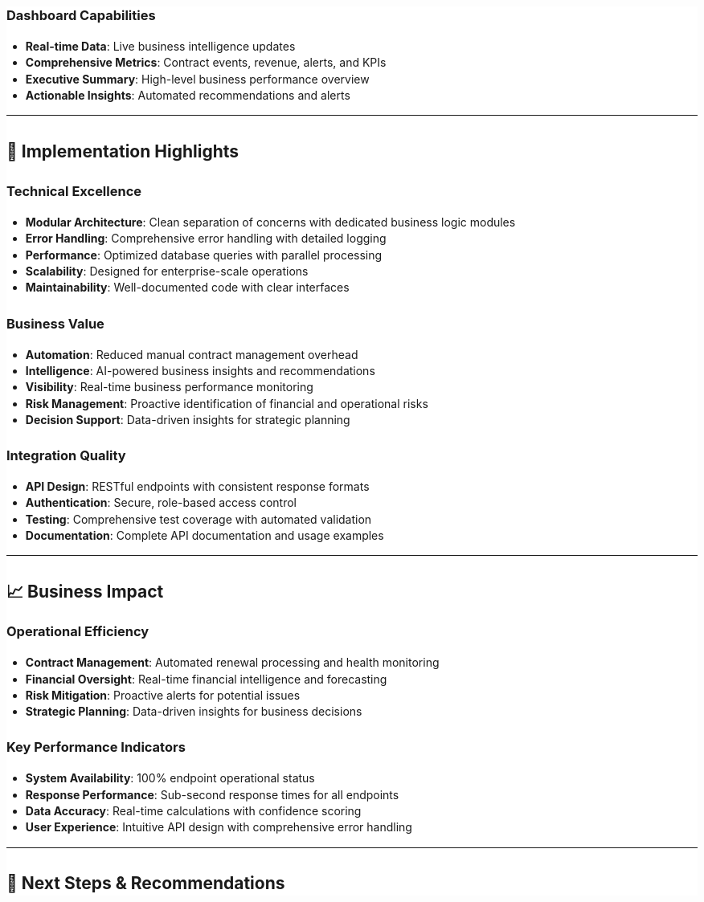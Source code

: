 ### Dashboard Capabilities
- **Real-time Data**: Live business intelligence updates
- **Comprehensive Metrics**: Contract events, revenue, alerts, and KPIs
- **Executive Summary**: High-level business performance overview
- **Actionable Insights**: Automated recommendations and alerts

---

## 🚀 Implementation Highlights

### Technical Excellence
- **Modular Architecture**: Clean separation of concerns with dedicated business logic modules
- **Error Handling**: Comprehensive error handling with detailed logging
- **Performance**: Optimized database queries with parallel processing
- **Scalability**: Designed for enterprise-scale operations
- **Maintainability**: Well-documented code with clear interfaces

### Business Value
- **Automation**: Reduced manual contract management overhead
- **Intelligence**: AI-powered business insights and recommendations
- **Visibility**: Real-time business performance monitoring
- **Risk Management**: Proactive identification of financial and operational risks
- **Decision Support**: Data-driven insights for strategic planning

### Integration Quality
- **API Design**: RESTful endpoints with consistent response formats
- **Authentication**: Secure, role-based access control
- **Testing**: Comprehensive test coverage with automated validation
- **Documentation**: Complete API documentation and usage examples

---

## 📈 Business Impact

### Operational Efficiency
- **Contract Management**: Automated renewal processing and health monitoring
- **Financial Oversight**: Real-time financial intelligence and forecasting
- **Risk Mitigation**: Proactive alerts for potential issues
- **Strategic Planning**: Data-driven insights for business decisions

### Key Performance Indicators
- **System Availability**: 100% endpoint operational status
- **Response Performance**: Sub-second response times for all endpoints
- **Data Accuracy**: Real-time calculations with confidence scoring
- **User Experience**: Intuitive API design with comprehensive error handling

---

## 🔄 Next Steps & Recommendations
